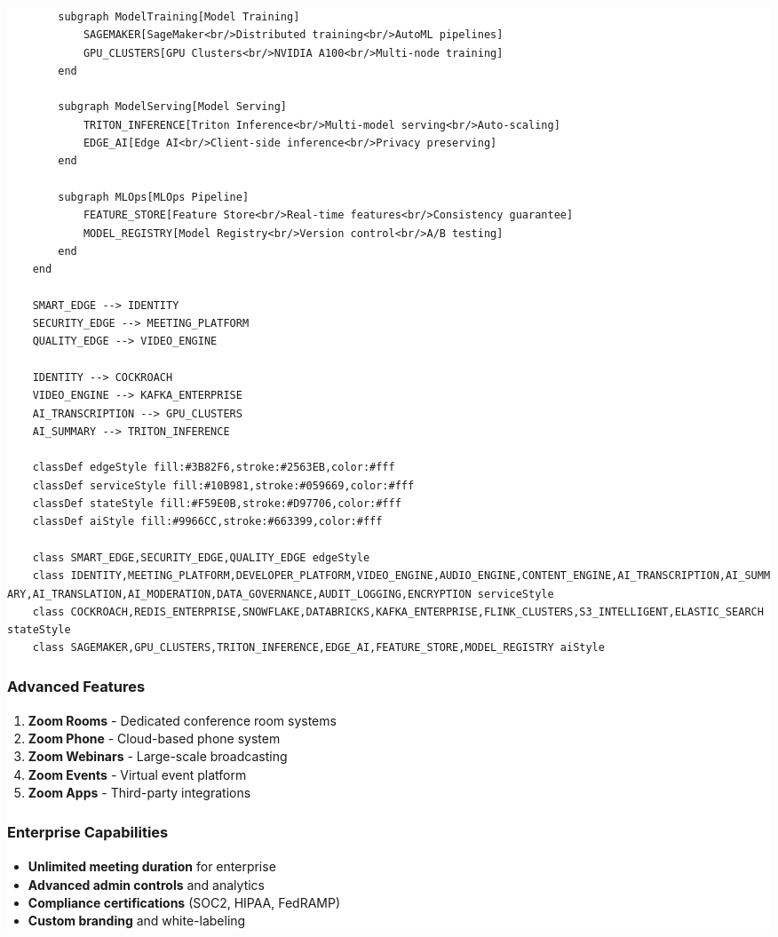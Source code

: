 ```mermaid
        subgraph ModelTraining[Model Training]
            SAGEMAKER[SageMaker<br/>Distributed training<br/>AutoML pipelines]
            GPU_CLUSTERS[GPU Clusters<br/>NVIDIA A100<br/>Multi-node training]
        end

        subgraph ModelServing[Model Serving]
            TRITON_INFERENCE[Triton Inference<br/>Multi-model serving<br/>Auto-scaling]
            EDGE_AI[Edge AI<br/>Client-side inference<br/>Privacy preserving]
        end

        subgraph MLOps[MLOps Pipeline]
            FEATURE_STORE[Feature Store<br/>Real-time features<br/>Consistency guarantee]
            MODEL_REGISTRY[Model Registry<br/>Version control<br/>A/B testing]
        end
    end

    SMART_EDGE --> IDENTITY
    SECURITY_EDGE --> MEETING_PLATFORM
    QUALITY_EDGE --> VIDEO_ENGINE

    IDENTITY --> COCKROACH
    VIDEO_ENGINE --> KAFKA_ENTERPRISE
    AI_TRANSCRIPTION --> GPU_CLUSTERS
    AI_SUMMARY --> TRITON_INFERENCE

    classDef edgeStyle fill:#3B82F6,stroke:#2563EB,color:#fff
    classDef serviceStyle fill:#10B981,stroke:#059669,color:#fff
    classDef stateStyle fill:#F59E0B,stroke:#D97706,color:#fff
    classDef aiStyle fill:#9966CC,stroke:#663399,color:#fff

    class SMART_EDGE,SECURITY_EDGE,QUALITY_EDGE edgeStyle
    class IDENTITY,MEETING_PLATFORM,DEVELOPER_PLATFORM,VIDEO_ENGINE,AUDIO_ENGINE,CONTENT_ENGINE,AI_TRANSCRIPTION,AI_SUMMARY,AI_TRANSLATION,AI_MODERATION,DATA_GOVERNANCE,AUDIT_LOGGING,ENCRYPTION serviceStyle
    class COCKROACH,REDIS_ENTERPRISE,SNOWFLAKE,DATABRICKS,KAFKA_ENTERPRISE,FLINK_CLUSTERS,S3_INTELLIGENT,ELASTIC_SEARCH stateStyle
    class SAGEMAKER,GPU_CLUSTERS,TRITON_INFERENCE,EDGE_AI,FEATURE_STORE,MODEL_REGISTRY aiStyle
```

### Advanced Features
1. **Zoom Rooms** - Dedicated conference room systems
2. **Zoom Phone** - Cloud-based phone system
3. **Zoom Webinars** - Large-scale broadcasting
4. **Zoom Events** - Virtual event platform
5. **Zoom Apps** - Third-party integrations

### Enterprise Capabilities
- **Unlimited meeting duration** for enterprise
- **Advanced admin controls** and analytics
- **Compliance certifications** (SOC2, HIPAA, FedRAMP)
- **Custom branding** and white-labeling
